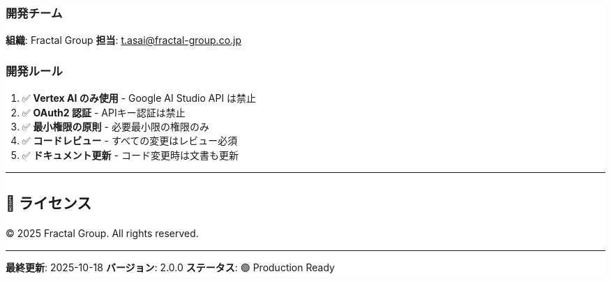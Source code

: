 ### 開発チーム

**組織**: Fractal Group
**担当**: t.asai@fractal-group.co.jp

### 開発ルール

1. ✅ **Vertex AI のみ使用** - Google AI Studio API は禁止
2. ✅ **OAuth2 認証** - APIキー認証は禁止
3. ✅ **最小権限の原則** - 必要最小限の権限のみ
4. ✅ **コードレビュー** - すべての変更はレビュー必須
5. ✅ **ドキュメント更新** - コード変更時は文書も更新

---

## 📄 ライセンス

© 2025 Fractal Group. All rights reserved.

---

**最終更新**: 2025-10-18
**バージョン**: 2.0.0
**ステータス**: 🟢 Production Ready
